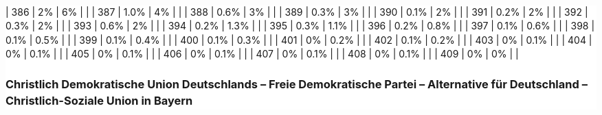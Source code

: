 | 386 | 2% | 6% |  |
| 387 | 1.0% | 4% |  |
| 388 | 0.6% | 3% |  |
| 389 | 0.3% | 3% |  |
| 390 | 0.1% | 2% |  |
| 391 | 0.2% | 2% |  |
| 392 | 0.3% | 2% |  |
| 393 | 0.6% | 2% |  |
| 394 | 0.2% | 1.3% |  |
| 395 | 0.3% | 1.1% |  |
| 396 | 0.2% | 0.8% |  |
| 397 | 0.1% | 0.6% |  |
| 398 | 0.1% | 0.5% |  |
| 399 | 0.1% | 0.4% |  |
| 400 | 0.1% | 0.3% |  |
| 401 | 0% | 0.2% |  |
| 402 | 0.1% | 0.2% |  |
| 403 | 0% | 0.1% |  |
| 404 | 0% | 0.1% |  |
| 405 | 0% | 0.1% |  |
| 406 | 0% | 0.1% |  |
| 407 | 0% | 0.1% |  |
| 408 | 0% | 0.1% |  |
| 409 | 0% | 0% |  |

### Christlich Demokratische Union Deutschlands – Freie Demokratische Partei – Alternative für Deutschland – Christlich-Soziale Union in Bayern
